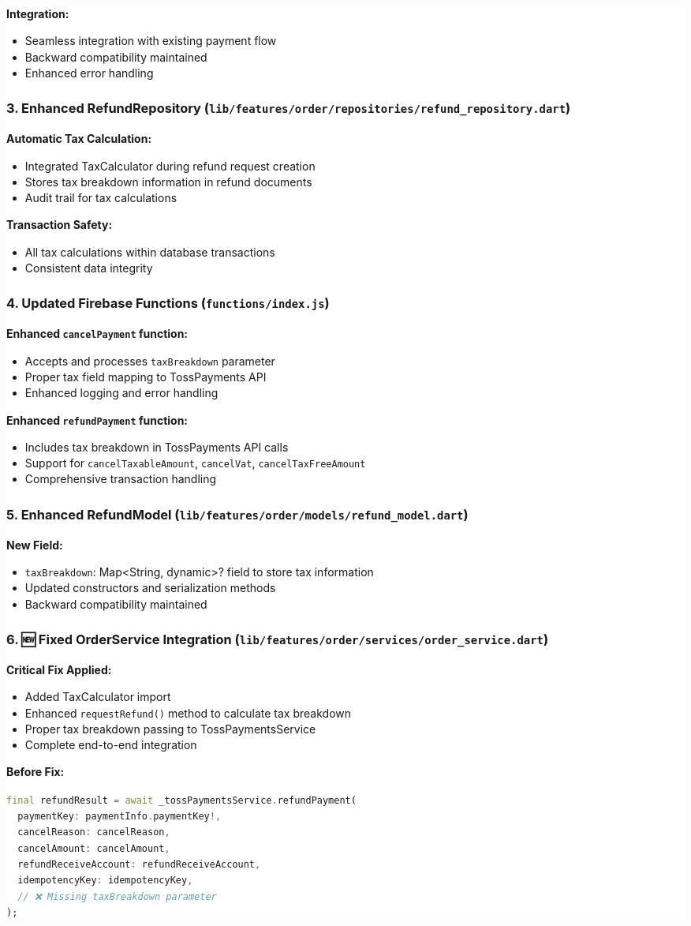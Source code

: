 **Integration:**
- Seamless integration with existing payment flow
- Backward compatibility maintained
- Enhanced error handling

### 3. Enhanced RefundRepository (`lib/features/order/repositories/refund_repository.dart`)

**Automatic Tax Calculation:**
- Integrated TaxCalculator during refund request creation
- Stores tax breakdown information in refund documents
- Audit trail for tax calculations

**Transaction Safety:**
- All tax calculations within database transactions
- Consistent data integrity

### 4. Updated Firebase Functions (`functions/index.js`)

**Enhanced `cancelPayment` function:**
- Accepts and processes `taxBreakdown` parameter
- Proper tax field mapping to TossPayments API
- Enhanced logging and error handling

**Enhanced `refundPayment` function:**
- Includes tax breakdown in TossPayments API calls
- Support for `cancelTaxableAmount`, `cancelVat`, `cancelTaxFreeAmount`
- Comprehensive transaction handling

### 5. Enhanced RefundModel (`lib/features/order/models/refund_model.dart`)

**New Field:**
- `taxBreakdown`: Map<String, dynamic>? field to store tax information
- Updated constructors and serialization methods
- Backward compatibility maintained

### 6. **🆕 Fixed OrderService Integration** (`lib/features/order/services/order_service.dart`)

**Critical Fix Applied:**
- Added TaxCalculator import
- Enhanced `requestRefund()` method to calculate tax breakdown
- Proper tax breakdown passing to TossPaymentsService
- Complete end-to-end integration

**Before Fix:**
```dart
final refundResult = await _tossPaymentsService.refundPayment(
  paymentKey: paymentInfo.paymentKey!,
  cancelReason: cancelReason,
  cancelAmount: cancelAmount,
  refundReceiveAccount: refundReceiveAccount,
  idempotencyKey: idempotencyKey,
  // ❌ Missing taxBreakdown parameter
);
```
